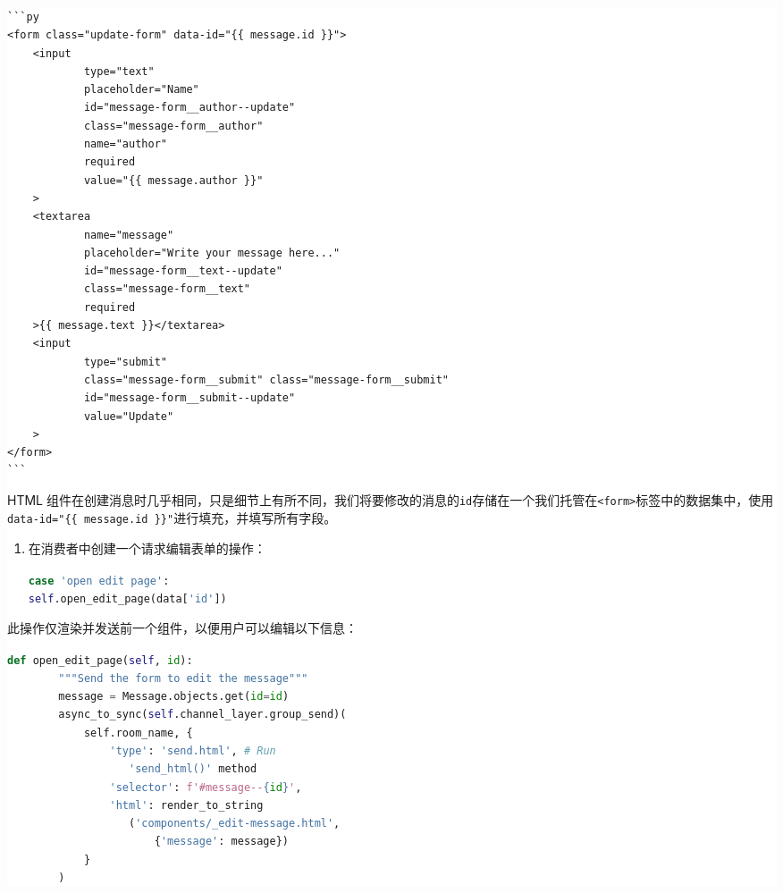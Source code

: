     ```py
    <form class="update-form" data-id="{{ message.id }}">
        <input
                type="text"
                placeholder="Name"
                id="message-form__author--update"
                class="message-form__author" 
                name="author"
                required
                value="{{ message.author }}"
        >
        <textarea
                name="message"
                placeholder="Write your message here..."
                id="message-form__text--update"
                class="message-form__text" 
                required
        >{{ message.text }}</textarea>
        <input
                type="submit"
                class="message-form__submit" class="message-form__submit" 
                id="message-form__submit--update"
                value="Update"
        >
    </form>
    ```

HTML 组件在创建消息时几乎相同，只是细节上有所不同，我们将要修改的消息的`id`存储在一个我们托管在`<form>`标签中的数据集中，使用`data-id="{{ message.id }}"`进行填充，并填写所有字段。

1.  在消费者中创建一个请求编辑表单的操作：

    ```py
    case 'open edit page':
    self.open_edit_page(data['id'])
    ```

此操作仅渲染并发送前一个组件，以便用户可以编辑以下信息：

```py
def open_edit_page(self, id):
        """Send the form to edit the message"""
        message = Message.objects.get(id=id)
        async_to_sync(self.channel_layer.group_send)(
            self.room_name, {
                'type': 'send.html', # Run 
                   'send_html()' method
                'selector': f'#message--{id}',
                'html': render_to_string
                   ('components/_edit-message.html',
                       {'message': message})
            }
        )
```
